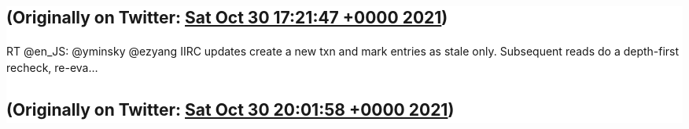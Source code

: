 (Originally on Twitter: [Sat Oct 30 17:21:47 +0000 2021](https://twitter.com/ezyang/status/1454498782121496582))
----
RT @en_JS: @yminsky @ezyang IIRC updates create a new txn and mark entries as stale only. Subsequent reads do a depth-first recheck, re-eva…

(Originally on Twitter: [Sat Oct 30 20:01:58 +0000 2021](https://twitter.com/ezyang/status/1454539095040987141))
----
